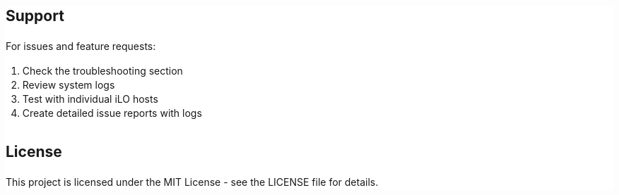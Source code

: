 ## Support

For issues and feature requests:
1. Check the troubleshooting section
2. Review system logs
3. Test with individual iLO hosts
4. Create detailed issue reports with logs

## License

This project is licensed under the MIT License - see the LICENSE file for details.